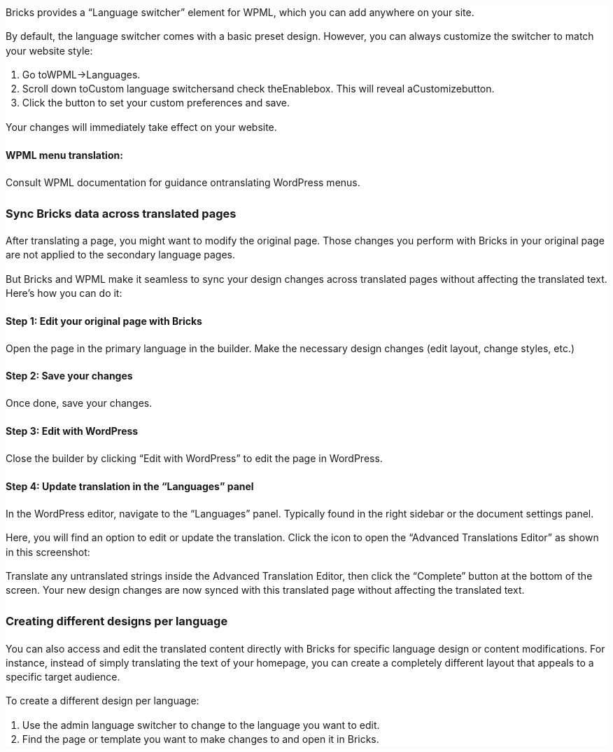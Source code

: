 Bricks provides a “Language switcher” element for WPML, which you can add anywhere on your site.

By default, the language switcher comes with a basic preset design. However, you can always customize the switcher to match your website style:

1. Go toWPML→Languages.
2. Scroll down toCustom language switchersand check theEnablebox. This will reveal aCustomizebutton.
3. Click the button to set your custom preferences and save.

Your changes will immediately take effect on your website.

#### WPML menu translation:

Consult WPML documentation for guidance ontranslating WordPress menus.

### Sync Bricks data across translated pages

After translating a page, you might want to modify the original page. Those changes you perform with Bricks in your original page are not applied to the secondary language pages.

But Bricks and WPML make it seamless to sync your design changes across translated pages without affecting the translated text. Here’s how you can do it:

#### Step 1: Edit your original page with Bricks

Open the page in the primary language in the builder. Make the necessary design changes (edit layout, change styles, etc.)

#### Step 2: Save your changes

Once done, save your changes.

#### Step 3: Edit with WordPress

Close the builder by clicking “Edit with WordPress” to edit the page in WordPress.

#### Step 4: Update translation in the “Languages” panel

In the WordPress editor, navigate to the “Languages” panel. Typically found in the right sidebar or the document settings panel.

Here, you will find an option to edit or update the translation. Click the icon to open the “Advanced Translations Editor” as shown in this screenshot:

Translate any untranslated strings inside the Advanced Translation Editor, then click the “Complete” button at the bottom of the screen. Your new design changes are now synced with this translated page without affecting the translated text.

### Creating different designs per language

You can also access and edit the translated content directly with Bricks for specific language design or content modifications. For instance, instead of simply translating the text of your homepage, you can create a completely different layout that appeals to a specific target audience.

To create a different design per language:

1. Use the admin language switcher to change to the language you want to edit.
2. Find the page or template you want to make changes to and open it in Bricks.
